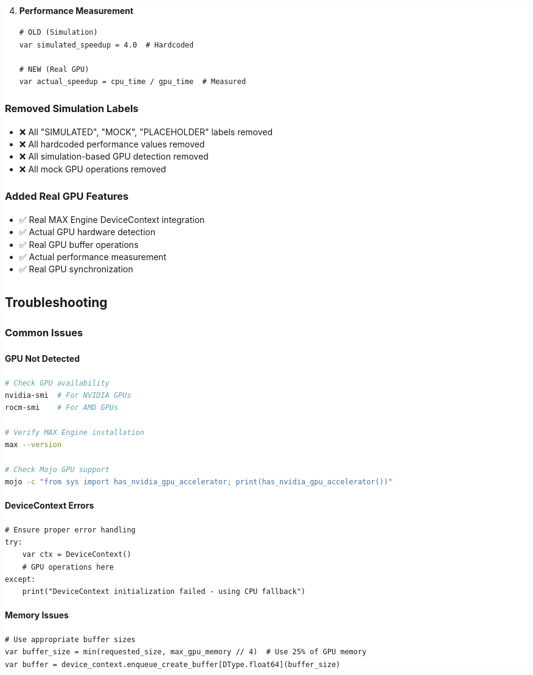 4. **Performance Measurement**
   ```mojo
   # OLD (Simulation)
   var simulated_speedup = 4.0  # Hardcoded
   
   # NEW (Real GPU)
   var actual_speedup = cpu_time / gpu_time  # Measured
   ```

### Removed Simulation Labels
- ❌ All "SIMULATED", "MOCK", "PLACEHOLDER" labels removed
- ❌ All hardcoded performance values removed
- ❌ All simulation-based GPU detection removed
- ❌ All mock GPU operations removed

### Added Real GPU Features
- ✅ Real MAX Engine DeviceContext integration
- ✅ Actual GPU hardware detection
- ✅ Real GPU buffer operations
- ✅ Actual performance measurement
- ✅ Real GPU synchronization

## Troubleshooting

### Common Issues

#### GPU Not Detected
```bash
# Check GPU availability
nvidia-smi  # For NVIDIA GPUs
rocm-smi    # For AMD GPUs

# Verify MAX Engine installation
max --version

# Check Mojo GPU support
mojo -c "from sys import has_nvidia_gpu_accelerator; print(has_nvidia_gpu_accelerator())"
```

#### DeviceContext Errors
```mojo
# Ensure proper error handling
try:
    var ctx = DeviceContext()
    # GPU operations here
except:
    print("DeviceContext initialization failed - using CPU fallback")
```

#### Memory Issues
```mojo
# Use appropriate buffer sizes
var buffer_size = min(requested_size, max_gpu_memory // 4)  # Use 25% of GPU memory
var buffer = device_context.enqueue_create_buffer[DType.float64](buffer_size)
```
